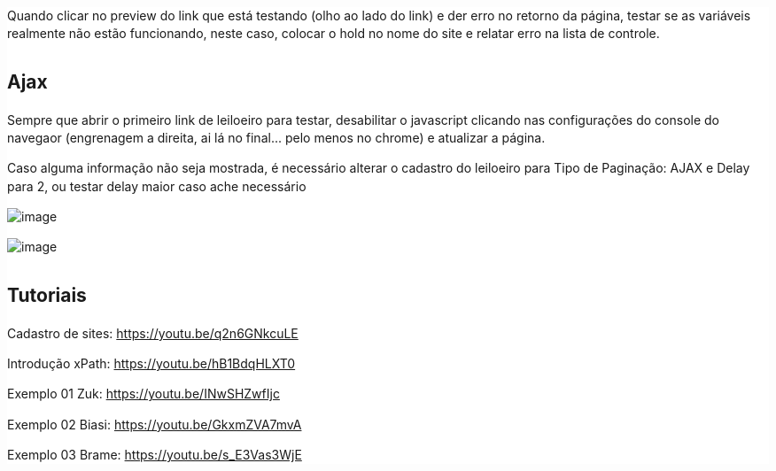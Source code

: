 Quando clicar no preview do link que está testando (olho ao lado do link) e der erro no retorno da página, testar se as variáveis realmente não estão funcionando, neste caso, colocar o hold no nome do site e relatar erro na lista de controle.

## Ajax

Sempre que abrir o primeiro link de leiloeiro para testar, desabilitar o  javascript clicando nas configurações do console do navegaor (engrenagem a direita, ai lá no final... pelo menos no chrome) e atualizar a página.

Caso alguma informação não seja mostrada, é necessário alterar o cadastro do leiloeiro para Tipo de Paginação: AJAX e Delay para 2, ou testar delay maior caso ache necessário

![image](https://github.com/scorninpc/urbanmove.com.br/assets/137231287/b13358d5-7531-47d7-8d2b-658f06099586)


![image](https://github.com/scorninpc/urbanmove.com.br/assets/137231287/39fcc1ea-29a7-4f6a-b0fb-866bf3f32bb2)


## Tutoriais

Cadastro de sites: https://youtu.be/q2n6GNkcuLE

Introdução xPath: https://youtu.be/hB1BdqHLXT0

Exemplo 01 Zuk: https://youtu.be/INwSHZwfIjc

Exemplo 02 Biasi: https://youtu.be/GkxmZVA7mvA

Exemplo 03 Brame: https://youtu.be/s_E3Vas3WjE

